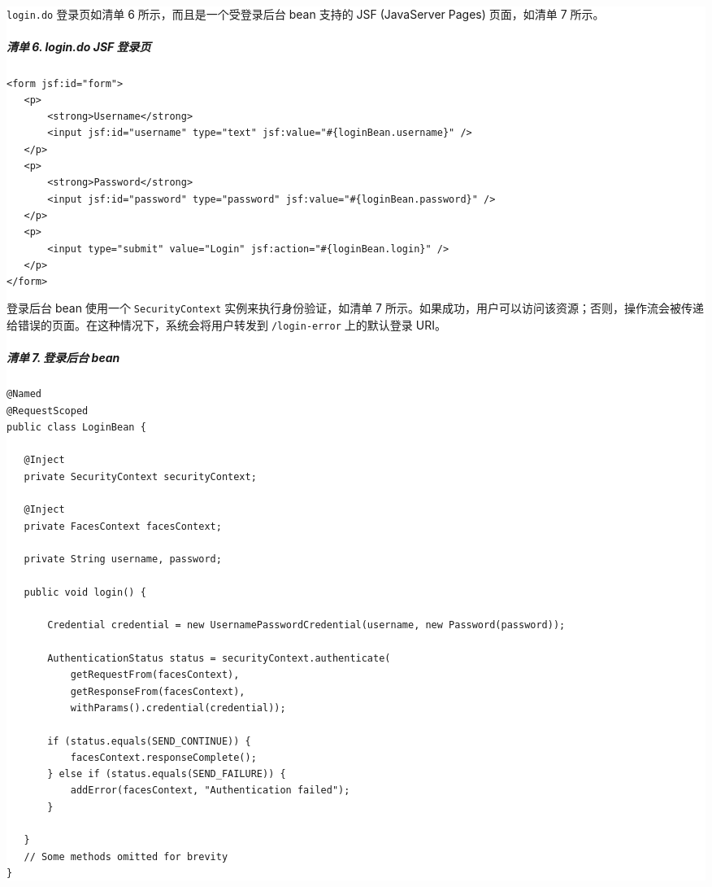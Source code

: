 `login.do` 登录页如清单 6 所示，而且是一个受登录后台 bean 支持的 JSF (JavaServer Pages) 页面，如清单 7 所示。

##### 清单 6\. login.do JSF 登录页

```
<form jsf:id="form">
   <p>
       <strong>Username</strong>
       <input jsf:id="username" type="text" jsf:value="#{loginBean.username}" />
   </p>
   <p>
       <strong>Password</strong>
       <input jsf:id="password" type="password" jsf:value="#{loginBean.password}" />
   </p>
   <p>
       <input type="submit" value="Login" jsf:action="#{loginBean.login}" />
   </p>
</form> 
```

登录后台 bean 使用一个 `SecurityContext` 实例来执行身份验证，如清单 7 所示。如果成功，用户可以访问该资源；否则，操作流会被传递给错误的页面。在这种情况下，系统会将用户转发到 `/login-error` 上的默认登录 URI。

##### 清单 7\. 登录后台 bean

```
@Named
@RequestScoped
public class LoginBean {

   @Inject
   private SecurityContext securityContext;

   @Inject
   private FacesContext facesContext;

   private String username, password;

   public void login() {

       Credential credential = new UsernamePasswordCredential(username, new Password(password));

       AuthenticationStatus status = securityContext.authenticate(
           getRequestFrom(facesContext),
           getResponseFrom(facesContext),
           withParams().credential(credential));

       if (status.equals(SEND_CONTINUE)) {
           facesContext.responseComplete();
       } else if (status.equals(SEND_FAILURE)) {
           addError(facesContext, "Authentication failed");
       }

   }
   // Some methods omitted for brevity
} 
```
